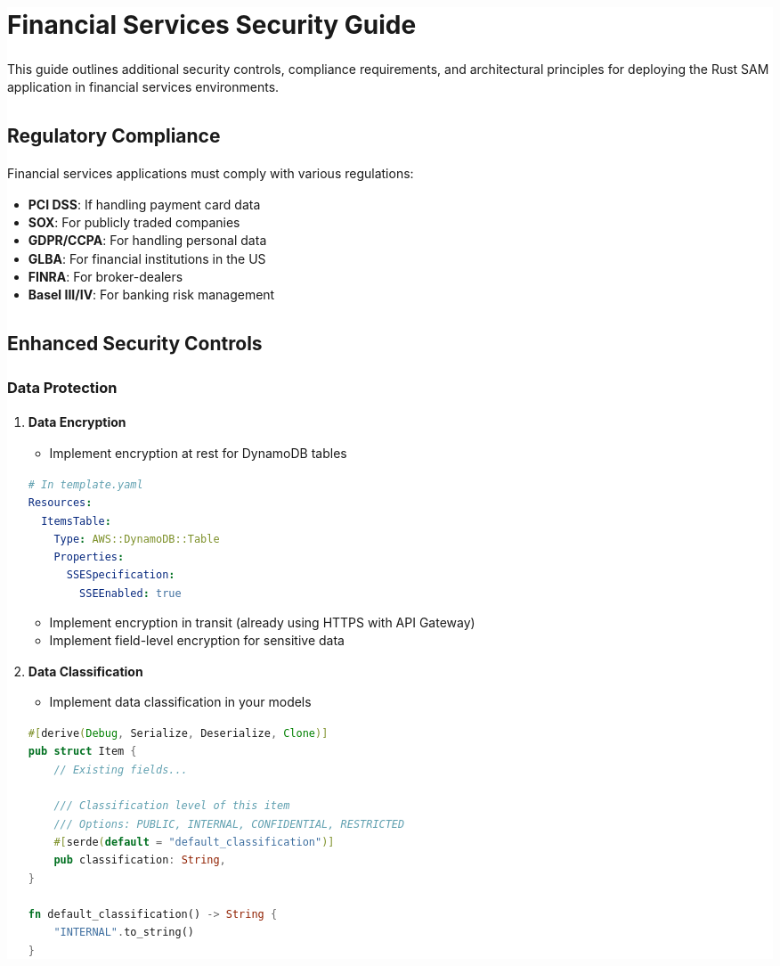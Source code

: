 # Financial Services Security Guide

This guide outlines additional security controls, compliance requirements, and architectural principles for deploying the Rust SAM application in financial services environments.

## Regulatory Compliance

Financial services applications must comply with various regulations:

- **PCI DSS**: If handling payment card data
- **SOX**: For publicly traded companies
- **GDPR/CCPA**: For handling personal data
- **GLBA**: For financial institutions in the US
- **FINRA**: For broker-dealers
- **Basel III/IV**: For banking risk management

## Enhanced Security Controls

### Data Protection

1. **Data Encryption**
   - Implement encryption at rest for DynamoDB tables
   ```yaml
   # In template.yaml
   Resources:
     ItemsTable:
       Type: AWS::DynamoDB::Table
       Properties:
         SSESpecification:
           SSEEnabled: true
   ```
   
   - Implement encryption in transit (already using HTTPS with API Gateway)
   - Implement field-level encryption for sensitive data

2. **Data Classification**
   - Implement data classification in your models
   ```rust
   #[derive(Debug, Serialize, Deserialize, Clone)]
   pub struct Item {
       // Existing fields...
       
       /// Classification level of this item
       /// Options: PUBLIC, INTERNAL, CONFIDENTIAL, RESTRICTED
       #[serde(default = "default_classification")]
       pub classification: String,
   }
   
   fn default_classification() -> String {
       "INTERNAL".to_string()
   }
   ```

